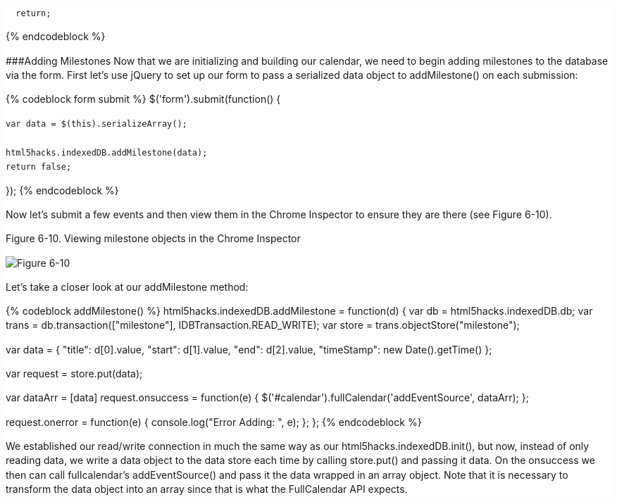       return;
{% endcodeblock %}

###Adding Milestones
Now that we are initializing and building our calendar, we need to begin adding milestones to the database via the form. First let’s use jQuery to set up our form to pass a serialized data object to addMilestone() on each submission:

{% codeblock form submit %}
  $('form').submit(function() {

    var data = $(this).serializeArray();

    html5hacks.indexedDB.addMilestone(data);
    return false;
  });
{% endcodeblock %}

Now let’s submit a few events and then view them in the Chrome Inspector to ensure they are there (see Figure 6-10).

Figure 6-10. Viewing milestone objects in the Chrome Inspector

<img class="figure" alt="Figure 6-10" src="/images/chapter6-images/6-10.png">

Let’s take a closer look at our addMilestone method:

{% codeblock addMilestone() %}
html5hacks.indexedDB.addMilestone = function(d) {
  var db = html5hacks.indexedDB.db;
  var trans = db.transaction(["milestone"], IDBTransaction.READ_WRITE);
  var store = trans.objectStore("milestone");

  var data = {
    "title": d[0].value,
    "start": d[1].value,
    "end": d[2].value,
    "timeStamp": new Date().getTime()
  };

  var request = store.put(data);

  var dataArr = [data]
  request.onsuccess = function(e) {
    $('#calendar').fullCalendar('addEventSource', dataArr);
  };

  request.onerror = function(e) {
    console.log("Error Adding: ", e);
  };
};
{% endcodeblock %}

We established our read/write connection in much the same way as our html5hacks.indexedDB.init(), but now, instead of only reading data, we write a data object to the data store each time by calling store.put() and passing it data. On the onsuccess we then can call fullcalendar’s addEventSource() and pass it the data wrapped in an array object. Note that it is necessary to transform the data object into an array since that is what the FullCalendar API expects.

